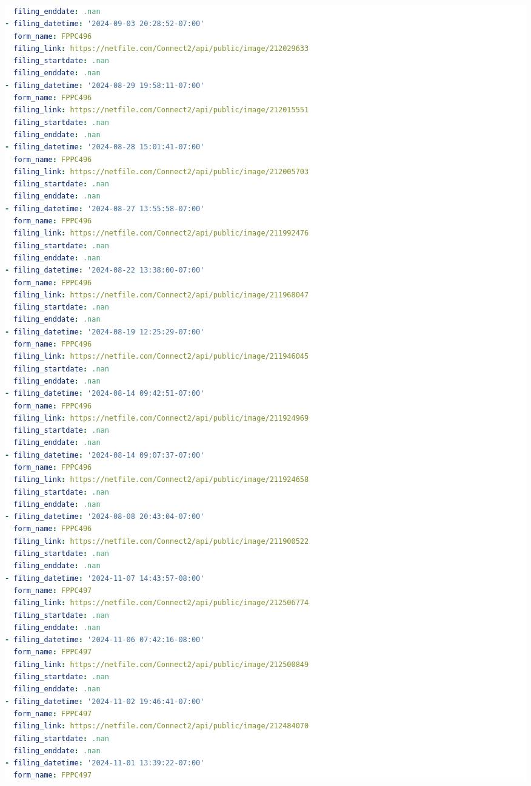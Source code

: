 ```yaml
  filing_enddate: .nan
- filing_datetime: '2024-09-03 20:28:52-07:00'
  form_name: FPPC496
  filing_link: https://netfile.com/Connect2/api/public/image/212029633
  filing_startdate: .nan
  filing_enddate: .nan
- filing_datetime: '2024-08-29 19:58:11-07:00'
  form_name: FPPC496
  filing_link: https://netfile.com/Connect2/api/public/image/212015551
  filing_startdate: .nan
  filing_enddate: .nan
- filing_datetime: '2024-08-28 15:01:41-07:00'
  form_name: FPPC496
  filing_link: https://netfile.com/Connect2/api/public/image/212005703
  filing_startdate: .nan
  filing_enddate: .nan
- filing_datetime: '2024-08-27 13:55:58-07:00'
  form_name: FPPC496
  filing_link: https://netfile.com/Connect2/api/public/image/211992476
  filing_startdate: .nan
  filing_enddate: .nan
- filing_datetime: '2024-08-22 13:38:00-07:00'
  form_name: FPPC496
  filing_link: https://netfile.com/Connect2/api/public/image/211968047
  filing_startdate: .nan
  filing_enddate: .nan
- filing_datetime: '2024-08-19 12:25:29-07:00'
  form_name: FPPC496
  filing_link: https://netfile.com/Connect2/api/public/image/211946045
  filing_startdate: .nan
  filing_enddate: .nan
- filing_datetime: '2024-08-14 09:42:51-07:00'
  form_name: FPPC496
  filing_link: https://netfile.com/Connect2/api/public/image/211924969
  filing_startdate: .nan
  filing_enddate: .nan
- filing_datetime: '2024-08-14 09:07:37-07:00'
  form_name: FPPC496
  filing_link: https://netfile.com/Connect2/api/public/image/211924658
  filing_startdate: .nan
  filing_enddate: .nan
- filing_datetime: '2024-08-08 20:43:04-07:00'
  form_name: FPPC496
  filing_link: https://netfile.com/Connect2/api/public/image/211900522
  filing_startdate: .nan
  filing_enddate: .nan
- filing_datetime: '2024-11-07 14:43:57-08:00'
  form_name: FPPC497
  filing_link: https://netfile.com/Connect2/api/public/image/212506774
  filing_startdate: .nan
  filing_enddate: .nan
- filing_datetime: '2024-11-06 07:42:16-08:00'
  form_name: FPPC497
  filing_link: https://netfile.com/Connect2/api/public/image/212500849
  filing_startdate: .nan
  filing_enddate: .nan
- filing_datetime: '2024-11-02 19:46:41-07:00'
  form_name: FPPC497
  filing_link: https://netfile.com/Connect2/api/public/image/212484070
  filing_startdate: .nan
  filing_enddate: .nan
- filing_datetime: '2024-11-01 13:39:22-07:00'
  form_name: FPPC497
```